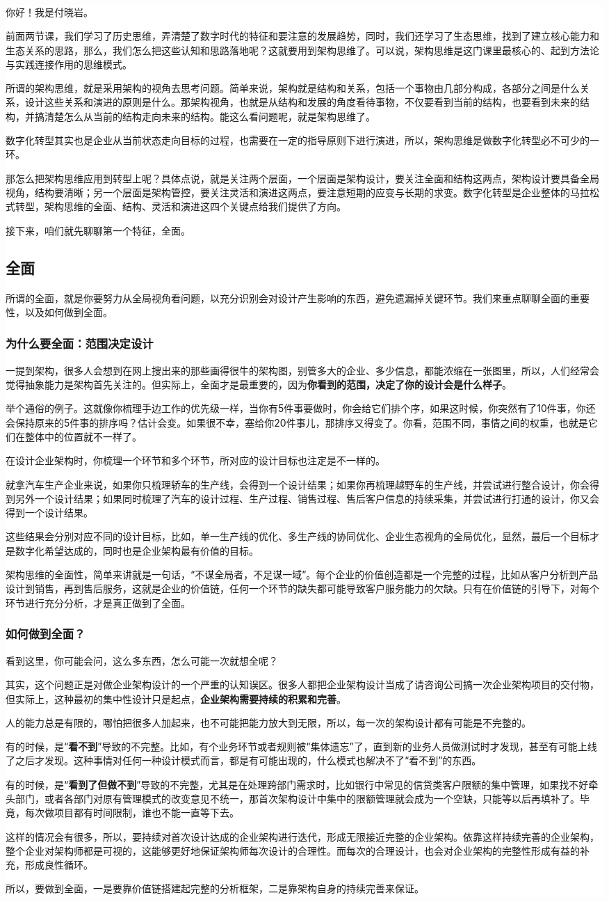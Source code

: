 <audio id="audio" title="03 | 架构思维：数字化转型如何落地？" controls="" preload="none"><source id="mp3" src="https://static001.geekbang.org/resource/audio/e8/58/e89aac12ac90ab102d7a7976868cc758.mp3"></audio>

你好！我是付晓岩。

前面两节课，我们学习了历史思维，弄清楚了数字时代的特征和要注意的发展趋势，同时，我们还学习了生态思维，找到了建立核心能力和生态关系的思路，那么，我们怎么把这些认知和思路落地呢？这就要用到架构思维了。可以说，架构思维是这门课里最核心的、起到方法论与实践连接作用的思维模式。

所谓的架构思维，就是采用架构的视角去思考问题。简单来说，架构就是结构和关系，包括一个事物由几部分构成，各部分之间是什么关系，设计这些关系和演进的原则是什么。那架构视角，也就是从结构和发展的角度看待事物，不仅要看到当前的结构，也要看到未来的结构，并搞清楚怎么从当前的结构走向未来的结构。能这么看问题呢，就是架构思维了。

数字化转型其实也是企业从当前状态走向目标的过程，也需要在一定的指导原则下进行演进，所以，架构思维是做数字化转型必不可少的一环。

那怎么把架构思维应用到转型上呢？具体点说，就是关注两个层面，一个层面是架构设计，要关注全面和结构这两点，架构设计要具备全局视角，结构要清晰；另一个层面是架构管控，要关注灵活和演进这两点，要注意短期的应变与长期的求变。数字化转型是企业整体的马拉松式转型，架构思维的全面、结构、灵活和演进这四个关键点给我们提供了方向。

接下来，咱们就先聊聊第一个特征，全面。

## 全面

所谓的全面，就是你要努力从全局视角看问题，以充分识别会对设计产生影响的东西，避免遗漏掉关键环节。我们来重点聊聊全面的重要性，以及如何做到全面。

### 为什么要全面：范围决定设计

一提到架构，很多人会想到在网上搜出来的那些画得很牛的架构图，别管多大的企业、多少信息，都能浓缩在一张图里，所以，人们经常会觉得抽象能力是架构首先关注的。但实际上，全面才是最重要的，因为**你看到的范围，决定了你的设计会是什么样子**。

举个通俗的例子。这就像你梳理手边工作的优先级一样，当你有5件事要做时，你会给它们排个序，如果这时候，你突然有了10件事，你还会保持原来的5件事的排序吗？估计会变。如果很不幸，塞给你20件事儿，那排序又得变了。你看，范围不同，事情之间的权重，也就是它们在整体中的位置就不一样了。

在设计企业架构时，你梳理一个环节和多个环节，所对应的设计目标也注定是不一样的。

就拿汽车生产企业来说，如果你只梳理轿车的生产线，会得到一个设计结果；如果你再梳理越野车的生产线，并尝试进行整合设计，你会得到另外一个设计结果；如果同时梳理了汽车的设计过程、生产过程、销售过程、售后客户信息的持续采集，并尝试进行打通的设计，你又会得到一个设计结果。

这些结果会分别对应不同的设计目标，比如，单一生产线的优化、多生产线的协同优化、企业生态视角的全局优化，显然，最后一个目标才是数字化希望达成的，同时也是企业架构最有价值的目标。

架构思维的全面性，简单来讲就是一句话，“不谋全局者，不足谋一域”。每个企业的价值创造都是一个完整的过程，比如从客户分析到产品设计到销售，再到售后服务，这就是企业的价值链，任何一个环节的缺失都可能导致客户服务能力的欠缺。只有在价值链的引导下，对每个环节进行充分分析，才是真正做到了全面。

### 如何做到全面？

看到这里，你可能会问，这么多东西，怎么可能一次就想全呢？

其实，这个问题正是对做企业架构设计的一个严重的认知误区。很多人都把企业架构设计当成了请咨询公司搞一次企业架构项目的交付物，但实际上，这种最初的集中性设计只是起点，**企业架构需要持续的积累和完善**。

人的能力总是有限的，哪怕把很多人加起来，也不可能把能力放大到无限，所以，每一次的架构设计都有可能是不完整的。

有的时候，是“**看不到**”导致的不完整。比如，有个业务环节或者规则被“集体遗忘”了，直到新的业务人员做测试时才发现，甚至有可能上线了之后才发现。这种事情对任何一种设计模式而言，都是有可能出现的，什么模式也解决不了“看不到”的东西。

有的时候，是“**看到了但做不到**”导致的不完整，尤其是在处理跨部门需求时，比如银行中常见的信贷类客户限额的集中管理，如果找不好牵头部门，或者各部门对原有管理模式的改变意见不统一，那首次架构设计中集中的限额管理就会成为一个空缺，只能等以后再填补了。毕竟，每次做项目都有时间限制，谁也不能一直等下去。

这样的情况会有很多，所以，要持续对首次设计达成的企业架构进行迭代，形成无限接近完整的企业架构。依靠这样持续完善的企业架构，整个企业对架构师都是可视的，这能够更好地保证架构师每次设计的合理性。而每次的合理设计，也会对企业架构的完整性形成有益的补充，形成良性循环。

所以，要做到全面，一是要靠价值链搭建起完整的分析框架，二是靠架构自身的持续完善来保证。
